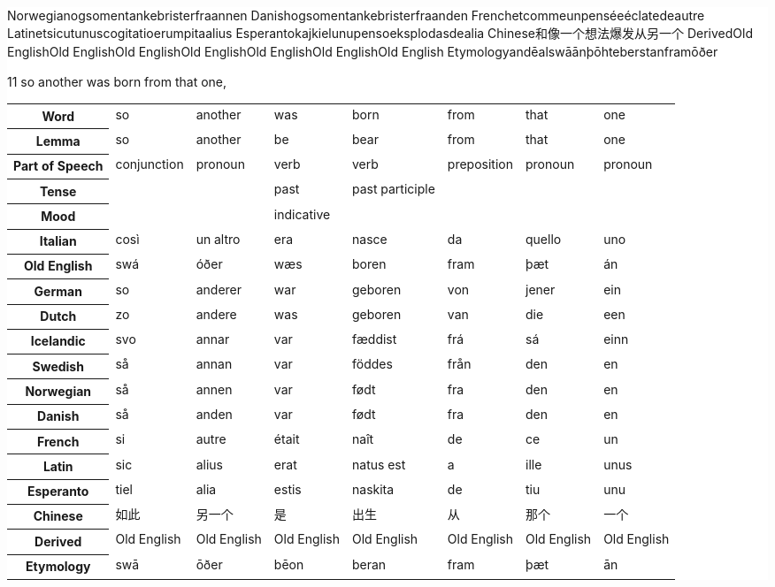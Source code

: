<tr><th>Norwegian</th><td>og</td><td>som</td><td>en</td><td>tanke</td><td>brister</td><td>fra</td><td>annen</td></tr>
<tr><th>Danish</th><td>og</td><td>som</td><td>en</td><td>tanke</td><td>brister</td><td>fra</td><td>anden</td></tr>
<tr><th>French</th><td>et</td><td>comme</td><td>un</td><td>pensée</td><td>éclate</td><td>de</td><td>autre</td></tr>
<tr><th>Latin</th><td>et</td><td>sicut</td><td>unus</td><td>cogitatio</td><td>erumpit</td><td>a</td><td>alius</td></tr>
<tr><th>Esperanto</th><td>kaj</td><td>kiel</td><td>unu</td><td>penso</td><td>eksplodas</td><td>de</td><td>alia</td></tr>
<tr><th>Chinese</th><td>和</td><td>像</td><td>一个</td><td>想法</td><td>爆发</td><td>从</td><td>另一个</td></tr>
<tr><th>Derived</th><td>Old English</td><td>Old English</td><td>Old English</td><td>Old English</td><td>Old English</td><td>Old English</td><td>Old English</td></tr>
<tr><th>Etymology</th><td>and</td><td>ēalswā</td><td>ān</td><td>þōhte</td><td>berstan</td><td>fram</td><td>ōðer</td></tr>
</table>

11 so another was born from that one,

<table>
<tr><th>Word</th><td>so</td><td>another</td><td>was</td><td>born</td><td>from</td><td>that</td><td>one</td></tr>
<tr><th>Lemma</th><td>so</td><td>another</td><td>be</td><td>bear</td><td>from</td><td>that</td><td>one</td></tr>
<tr><th>Part of Speech</th><td>conjunction</td><td>pronoun</td><td>verb</td><td>verb</td><td>preposition</td><td>pronoun</td><td>pronoun</td></tr>
<tr><th>Tense</th><td></td><td></td><td>past</td><td>past participle</td><td></td><td></td><td></td></tr>
<tr><th>Mood</th><td></td><td></td><td>indicative</td><td></td><td></td><td></td><td></td></tr>
<tr><th>Italian</th><td>così</td><td>un altro</td><td>era</td><td>nasce</td><td>da</td><td>quello</td><td>uno</td></tr>
<tr><th>Old English</th><td>swá</td><td>óðer</td><td>wæs</td><td>boren</td><td>fram</td><td>þæt</td><td>án</td></tr>
<tr><th>German</th><td>so</td><td>anderer</td><td>war</td><td>geboren</td><td>von</td><td>jener</td><td>ein</td></tr>
<tr><th>Dutch</th><td>zo</td><td>andere</td><td>was</td><td>geboren</td><td>van</td><td>die</td><td>een</td></tr>
<tr><th>Icelandic</th><td>svo</td><td>annar</td><td>var</td><td>fæddist</td><td>frá</td><td>sá</td><td>einn</td></tr>
<tr><th>Swedish</th><td>så</td><td>annan</td><td>var</td><td>föddes</td><td>från</td><td>den</td><td>en</td></tr>
<tr><th>Norwegian</th><td>så</td><td>annen</td><td>var</td><td>født</td><td>fra</td><td>den</td><td>en</td></tr>
<tr><th>Danish</th><td>så</td><td>anden</td><td>var</td><td>født</td><td>fra</td><td>den</td><td>en</td></tr>
<tr><th>French</th><td>si</td><td>autre</td><td>était</td><td>naît</td><td>de</td><td>ce</td><td>un</td></tr>
<tr><th>Latin</th><td>sic</td><td>alius</td><td>erat</td><td>natus est</td><td>a</td><td>ille</td><td>unus</td></tr>
<tr><th>Esperanto</th><td>tiel</td><td>alia</td><td>estis</td><td>naskita</td><td>de</td><td>tiu</td><td>unu</td></tr>
<tr><th>Chinese</th><td>如此</td><td>另一个</td><td>是</td><td>出生</td><td>从</td><td>那个</td><td>一个</td></tr>
<tr><th>Derived</th><td>Old English</td><td>Old English</td><td>Old English</td><td>Old English</td><td>Old English</td><td>Old English</td><td>Old English</td></tr>
<tr><th>Etymology</th><td>swā</td><td>ōðer</td><td>bēon</td><td>beran</td><td>fram</td><td>þæt</td><td>ān</td></tr>
</table>
